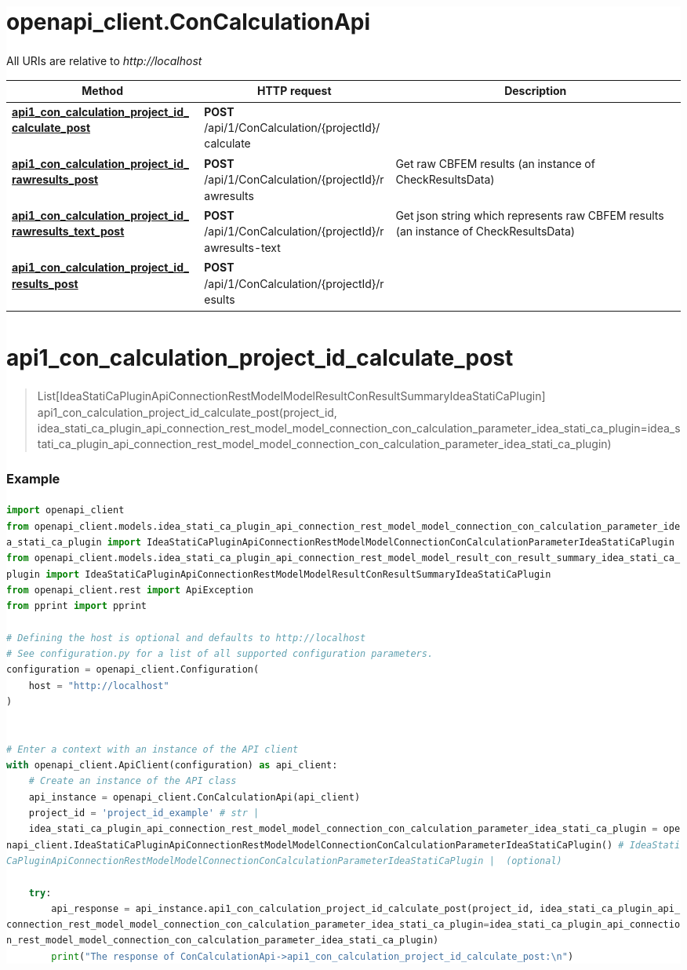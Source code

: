 # openapi_client.ConCalculationApi

All URIs are relative to *http://localhost*

Method | HTTP request | Description
------------- | ------------- | -------------
[**api1_con_calculation_project_id_calculate_post**](ConCalculationApi.md#api1_con_calculation_project_id_calculate_post) | **POST** /api/1/ConCalculation/{projectId}/calculate | 
[**api1_con_calculation_project_id_rawresults_post**](ConCalculationApi.md#api1_con_calculation_project_id_rawresults_post) | **POST** /api/1/ConCalculation/{projectId}/rawresults | Get raw CBFEM results (an instance of CheckResultsData)
[**api1_con_calculation_project_id_rawresults_text_post**](ConCalculationApi.md#api1_con_calculation_project_id_rawresults_text_post) | **POST** /api/1/ConCalculation/{projectId}/rawresults-text | Get json string which represents raw CBFEM results (an instance of CheckResultsData)
[**api1_con_calculation_project_id_results_post**](ConCalculationApi.md#api1_con_calculation_project_id_results_post) | **POST** /api/1/ConCalculation/{projectId}/results | 


# **api1_con_calculation_project_id_calculate_post**
> List[IdeaStatiCaPluginApiConnectionRestModelModelResultConResultSummaryIdeaStatiCaPlugin] api1_con_calculation_project_id_calculate_post(project_id, idea_stati_ca_plugin_api_connection_rest_model_model_connection_con_calculation_parameter_idea_stati_ca_plugin=idea_stati_ca_plugin_api_connection_rest_model_model_connection_con_calculation_parameter_idea_stati_ca_plugin)



### Example


```python
import openapi_client
from openapi_client.models.idea_stati_ca_plugin_api_connection_rest_model_model_connection_con_calculation_parameter_idea_stati_ca_plugin import IdeaStatiCaPluginApiConnectionRestModelModelConnectionConCalculationParameterIdeaStatiCaPlugin
from openapi_client.models.idea_stati_ca_plugin_api_connection_rest_model_model_result_con_result_summary_idea_stati_ca_plugin import IdeaStatiCaPluginApiConnectionRestModelModelResultConResultSummaryIdeaStatiCaPlugin
from openapi_client.rest import ApiException
from pprint import pprint

# Defining the host is optional and defaults to http://localhost
# See configuration.py for a list of all supported configuration parameters.
configuration = openapi_client.Configuration(
    host = "http://localhost"
)


# Enter a context with an instance of the API client
with openapi_client.ApiClient(configuration) as api_client:
    # Create an instance of the API class
    api_instance = openapi_client.ConCalculationApi(api_client)
    project_id = 'project_id_example' # str | 
    idea_stati_ca_plugin_api_connection_rest_model_model_connection_con_calculation_parameter_idea_stati_ca_plugin = openapi_client.IdeaStatiCaPluginApiConnectionRestModelModelConnectionConCalculationParameterIdeaStatiCaPlugin() # IdeaStatiCaPluginApiConnectionRestModelModelConnectionConCalculationParameterIdeaStatiCaPlugin |  (optional)

    try:
        api_response = api_instance.api1_con_calculation_project_id_calculate_post(project_id, idea_stati_ca_plugin_api_connection_rest_model_model_connection_con_calculation_parameter_idea_stati_ca_plugin=idea_stati_ca_plugin_api_connection_rest_model_model_connection_con_calculation_parameter_idea_stati_ca_plugin)
        print("The response of ConCalculationApi->api1_con_calculation_project_id_calculate_post:\n")
```